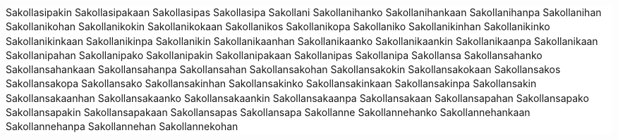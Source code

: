 Sakollasipakin
Sakollasipakaan
Sakollasipas
Sakollasipa
Sakollani
Sakollanihanko
Sakollanihankaan
Sakollanihanpa
Sakollanihan
Sakollanikohan
Sakollanikokin
Sakollanikokaan
Sakollanikos
Sakollanikopa
Sakollaniko
Sakollanikinhan
Sakollanikinko
Sakollanikinkaan
Sakollanikinpa
Sakollanikin
Sakollanikaanhan
Sakollanikaanko
Sakollanikaankin
Sakollanikaanpa
Sakollanikaan
Sakollanipahan
Sakollanipako
Sakollanipakin
Sakollanipakaan
Sakollanipas
Sakollanipa
Sakollansa
Sakollansahanko
Sakollansahankaan
Sakollansahanpa
Sakollansahan
Sakollansakohan
Sakollansakokin
Sakollansakokaan
Sakollansakos
Sakollansakopa
Sakollansako
Sakollansakinhan
Sakollansakinko
Sakollansakinkaan
Sakollansakinpa
Sakollansakin
Sakollansakaanhan
Sakollansakaanko
Sakollansakaankin
Sakollansakaanpa
Sakollansakaan
Sakollansapahan
Sakollansapako
Sakollansapakin
Sakollansapakaan
Sakollansapas
Sakollansapa
Sakollanne
Sakollannehanko
Sakollannehankaan
Sakollannehanpa
Sakollannehan
Sakollannekohan